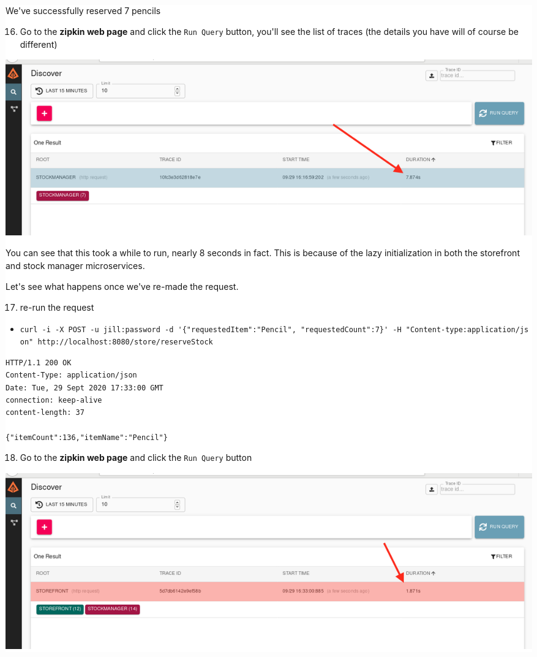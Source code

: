 We've successfully reserved 7 pencils

  16. Go to the **zipkin web page** and click the `Run Query` button, you'll see the list of traces (the details you have will of course be different)

  ![zipkin-trace-details-slow-response](images/zipkin-trace-list-slow-response.png)

You can see that this took a while to run, nearly 8 seconds in fact. This is because of the lazy initialization in both the storefront and stock manager microservices.

Let's see what happens once we've re-made the request.
 
  17. re-run the request
  
   -  `curl -i -X POST -u jill:password -d '{"requestedItem":"Pencil", "requestedCount":7}' -H "Content-type:application/json" http://localhost:8080/store/reserveStock`

  ```
HTTP/1.1 200 OK
Content-Type: application/json
Date: Tue, 29 Sept 2020 17:33:00 GMT
connection: keep-alive
content-length: 37

{"itemCount":136,"itemName":"Pencil"}
```


  18. Go to the **zipkin web page** and click the `Run Query` button

  ![zipkin-traces-list](images/zipkin-traces-list.png)
